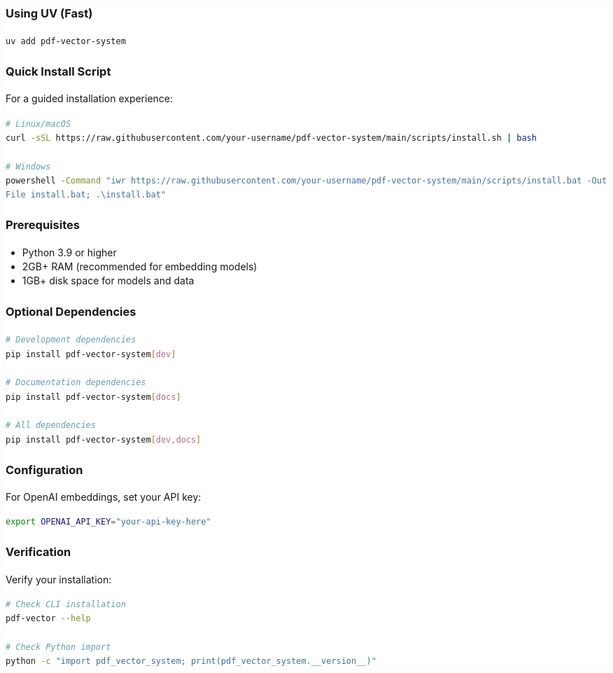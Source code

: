 ### Using UV (Fast)

```bash
uv add pdf-vector-system
```

### Quick Install Script

For a guided installation experience:

```bash
# Linux/macOS
curl -sSL https://raw.githubusercontent.com/your-username/pdf-vector-system/main/scripts/install.sh | bash

# Windows
powershell -Command "iwr https://raw.githubusercontent.com/your-username/pdf-vector-system/main/scripts/install.bat -OutFile install.bat; .\install.bat"
```

### Prerequisites

- Python 3.9 or higher
- 2GB+ RAM (recommended for embedding models)
- 1GB+ disk space for models and data

### Optional Dependencies

```bash
# Development dependencies
pip install pdf-vector-system[dev]

# Documentation dependencies
pip install pdf-vector-system[docs]

# All dependencies
pip install pdf-vector-system[dev,docs]
```

### Configuration

For OpenAI embeddings, set your API key:

```bash
export OPENAI_API_KEY="your-api-key-here"
```

### Verification

Verify your installation:

```bash
# Check CLI installation
pdf-vector --help

# Check Python import
python -c "import pdf_vector_system; print(pdf_vector_system.__version__)"
```
